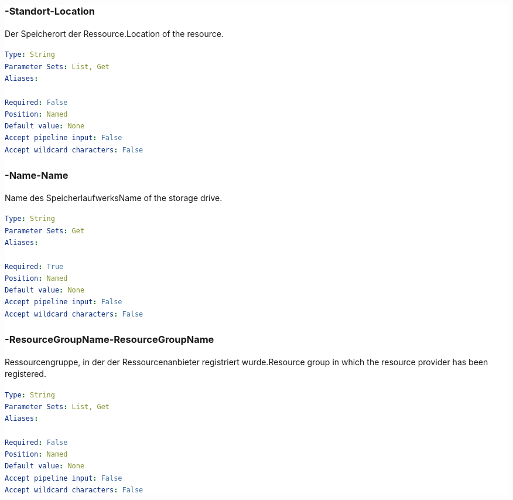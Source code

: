 ### <span data-ttu-id="83fc9-118">-Standort</span><span class="sxs-lookup"><span data-stu-id="83fc9-118">-Location</span></span>
<span data-ttu-id="83fc9-119">Der Speicherort der Ressource.</span><span class="sxs-lookup"><span data-stu-id="83fc9-119">Location of the resource.</span></span>

```yaml
Type: String
Parameter Sets: List, Get
Aliases:

Required: False
Position: Named
Default value: None
Accept pipeline input: False
Accept wildcard characters: False
```

### <span data-ttu-id="83fc9-120">-Name</span><span class="sxs-lookup"><span data-stu-id="83fc9-120">-Name</span></span>
<span data-ttu-id="83fc9-121">Name des Speicherlaufwerks</span><span class="sxs-lookup"><span data-stu-id="83fc9-121">Name of the storage drive.</span></span>

```yaml
Type: String
Parameter Sets: Get
Aliases:

Required: True
Position: Named
Default value: None
Accept pipeline input: False
Accept wildcard characters: False
```

### <span data-ttu-id="83fc9-122">-ResourceGroupName</span><span class="sxs-lookup"><span data-stu-id="83fc9-122">-ResourceGroupName</span></span>
<span data-ttu-id="83fc9-123">Ressourcengruppe, in der der Ressourcenanbieter registriert wurde.</span><span class="sxs-lookup"><span data-stu-id="83fc9-123">Resource group in which the resource provider has been registered.</span></span>

```yaml
Type: String
Parameter Sets: List, Get
Aliases:

Required: False
Position: Named
Default value: None
Accept pipeline input: False
Accept wildcard characters: False
```
